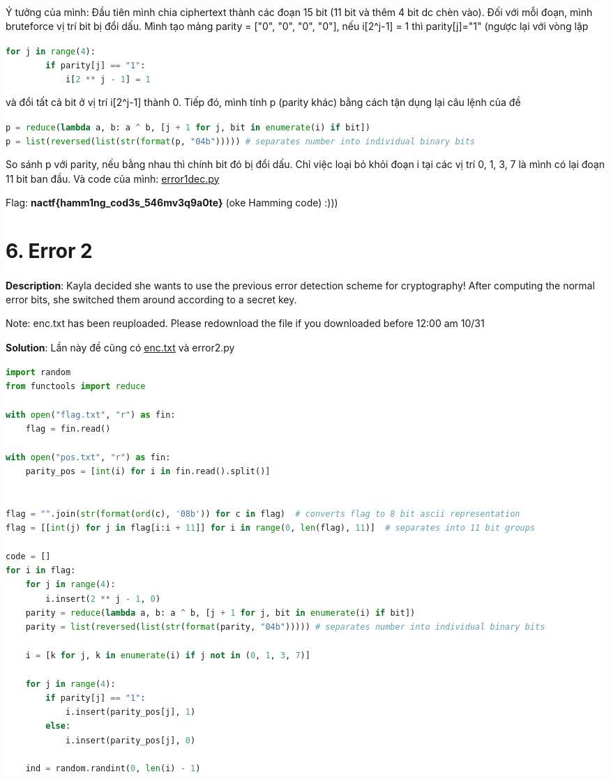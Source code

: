 Ý tưởng của mình: Đầu tiên mình chia ciphertext thành các đoạn 15 bit (11 bit và thêm 4 bit dc chèn vào). Đối với mỗi đoạn, mình bruteforce vị trí bit bị đổi dấu. Mình tạo mảng parity = ["0", "0", "0", "0"], nếu i[2^j-1] = 1 thì parity[j]="1" (ngược lại với vòng lặp

```python
for j in range(4):
        if parity[j] == "1":
            i[2 ** j - 1] = 1
```

và đổi tất cả bit ở vị trí i[2^j-1] thành 0. Tiếp đó, mình tính p (parity khác) bằng cách tận dụng lại câu lệnh của đề

```python
p = reduce(lambda a, b: a ^ b, [j + 1 for j, bit in enumerate(i) if bit])
p = list(reversed(list(str(format(p, "04b"))))) # separates number into individual binary bits
```

So sánh p với parity, nếu bằng nhau thì chính bit đó bị đổi dấu. Chỉ việc loại bỏ khỏi đoạn i tại các vị trí 0, 1, 3, 7 là mình có lại đoạn 11 bit ban đầu. Và code của mình: [error1dec.py](error1dec.py)

Flag: **nactf{hamm1ng_cod3s_546mv3q9a0te}** (oke Hamming code) :)))

# 6. Error 2

**Description**: Kayla decided she wants to use the previous error detection scheme for cryptography! After computing the normal error bits, she switched them around according to a secret key.

Note: enc.txt has been reuploaded. Please redownload the file if you downloaded before 12:00 am 10/31

**Solution**: Lần này đề cũng có [enc.txt](enc2.txt) và error2.py

```python
import random
from functools import reduce

with open("flag.txt", "r") as fin:
    flag = fin.read()

with open("pos.txt", "r") as fin:
    parity_pos = [int(i) for i in fin.read().split()]


flag = "".join(str(format(ord(c), '08b')) for c in flag)  # converts flag to 8 bit ascii representation
flag = [[int(j) for j in flag[i:i + 11]] for i in range(0, len(flag), 11)]  # separates into 11 bit groups

code = []
for i in flag:
    for j in range(4):
        i.insert(2 ** j - 1, 0)
    parity = reduce(lambda a, b: a ^ b, [j + 1 for j, bit in enumerate(i) if bit])
    parity = list(reversed(list(str(format(parity, "04b"))))) # separates number into individual binary bits

    i = [k for j, k in enumerate(i) if j not in (0, 1, 3, 7)]

    for j in range(4):
        if parity[j] == "1":
            i.insert(parity_pos[j], 1)
        else:
            i.insert(parity_pos[j], 0)

    ind = random.randint(0, len(i) - 1)
```